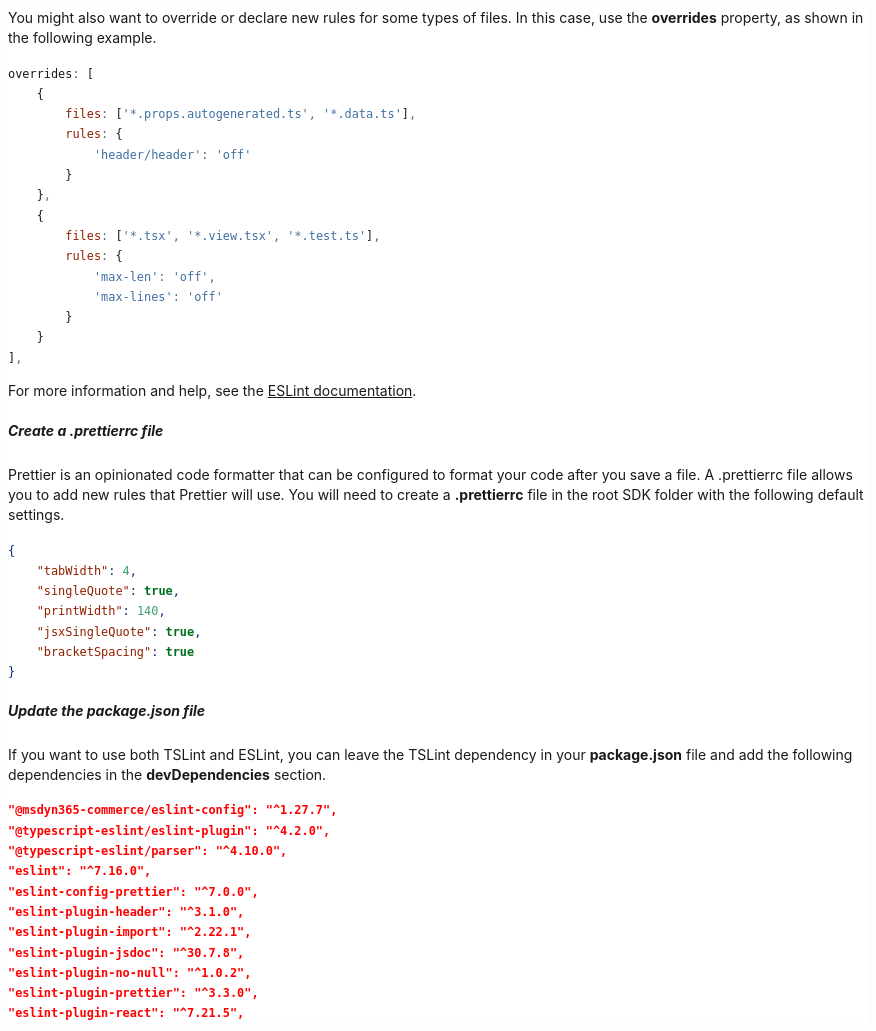 You might also want to override or declare new rules for some types of files. In this case, use the **overrides** property, as shown in the following example.

```javascript
overrides: [
    {
        files: ['*.props.autogenerated.ts', '*.data.ts'],
        rules: {
            'header/header': 'off'
        }
    },
    {
        files: ['*.tsx', '*.view.tsx', '*.test.ts'],
        rules: {
            'max-len': 'off',
            'max-lines': 'off'
        }
    }
],
```

For more information and help, see the [ESLint documentation](https://eslint.org/docs/2.0.0/user-guide/configuring).

##### Create a .prettierrc file

Prettier is an opinionated code formatter that can be configured to format your code after you save a file. A .prettierrc file allows you to add new rules that Prettier will use. You will need to create a **.prettierrc** file in the root SDK folder with the following default settings.

```json
{
    "tabWidth": 4,
    "singleQuote": true,
    "printWidth": 140,
    "jsxSingleQuote": true,
    "bracketSpacing": true
}
```

##### Update the package.json file

If you want to use both TSLint and ESLint, you can leave the TSLint dependency in your **package.json** file and add the following dependencies in the **devDependencies** section.

```json
"@msdyn365-commerce/eslint-config": "^1.27.7",
"@typescript-eslint/eslint-plugin": "^4.2.0",
"@typescript-eslint/parser": "^4.10.0",
"eslint": "^7.16.0",
"eslint-config-prettier": "^7.0.0",
"eslint-plugin-header": "^3.1.0",
"eslint-plugin-import": "^2.22.1",
"eslint-plugin-jsdoc": "^30.7.8",
"eslint-plugin-no-null": "^1.0.2",
"eslint-plugin-prettier": "^3.3.0",
"eslint-plugin-react": "^7.21.5",
```
